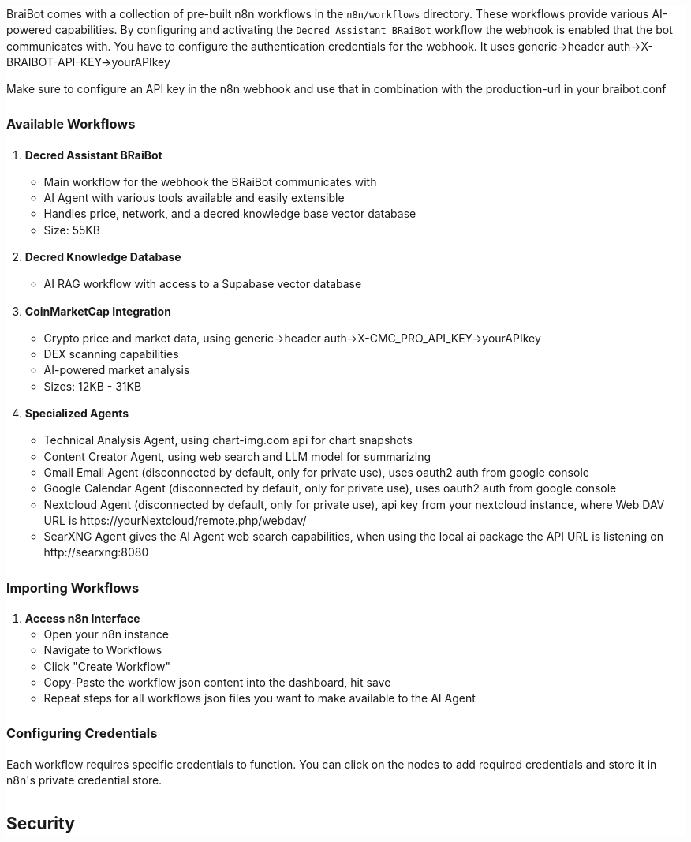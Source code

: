 BraiBot comes with a collection of pre-built n8n workflows in the `n8n/workflows` directory. These workflows provide various AI-powered capabilities. By configuring and activating the `Decred Assistant BRaiBot` workflow the webhook is enabled that the bot communicates with. You have to configure the authentication credentials for the webhook. It uses generic->header auth->X-BRAIBOT-API-KEY->yourAPIkey

Make sure to configure an API key in the n8n webhook and use that in combination with the production-url in your braibot.conf

### Available Workflows

1. **Decred Assistant BRaiBot**
   - Main workflow for the webhook the BRaiBot communicates with
   - AI Agent with various tools available and easily extensible
   - Handles price, network, and a decred knowledge base vector database
   - Size: 55KB

2. **Decred Knowledge Database**
   - AI RAG workflow with access to a Supabase vector database

3. **CoinMarketCap Integration**
   - Crypto price and market data, using generic->header auth->X-CMC_PRO_API_KEY->yourAPIkey
   - DEX scanning capabilities
   - AI-powered market analysis
   - Sizes: 12KB - 31KB

3. **Specialized Agents**
   - Technical Analysis Agent, using chart-img.com api for chart snapshots
   - Content Creator Agent, using web search and LLM model for summarizing
   - Gmail Email Agent (disconnected by default, only for private use), uses oauth2 auth from google console
   - Google Calendar Agent (disconnected by default, only for private use), uses oauth2 auth from google console
   - Nextcloud Agent (disconnected by default, only for private use), api key from your nextcloud instance, where Web DAV URL is https://yourNextcloud/remote.php/webdav/
   - SearXNG Agent gives the AI Agent web search capabilities, when using the local ai package the API URL is listening on http://searxng:8080

### Importing Workflows

1. **Access n8n Interface**
   - Open your n8n instance
   - Navigate to Workflows
   - Click "Create Workflow"
   - Copy-Paste the workflow json content into the dashboard, hit save
   - Repeat steps for all workflows json files you want to make available to the AI Agent

### Configuring Credentials

Each workflow requires specific credentials to function. You can click on the nodes to add required credentials and store it in n8n's private credential store.

## Security
